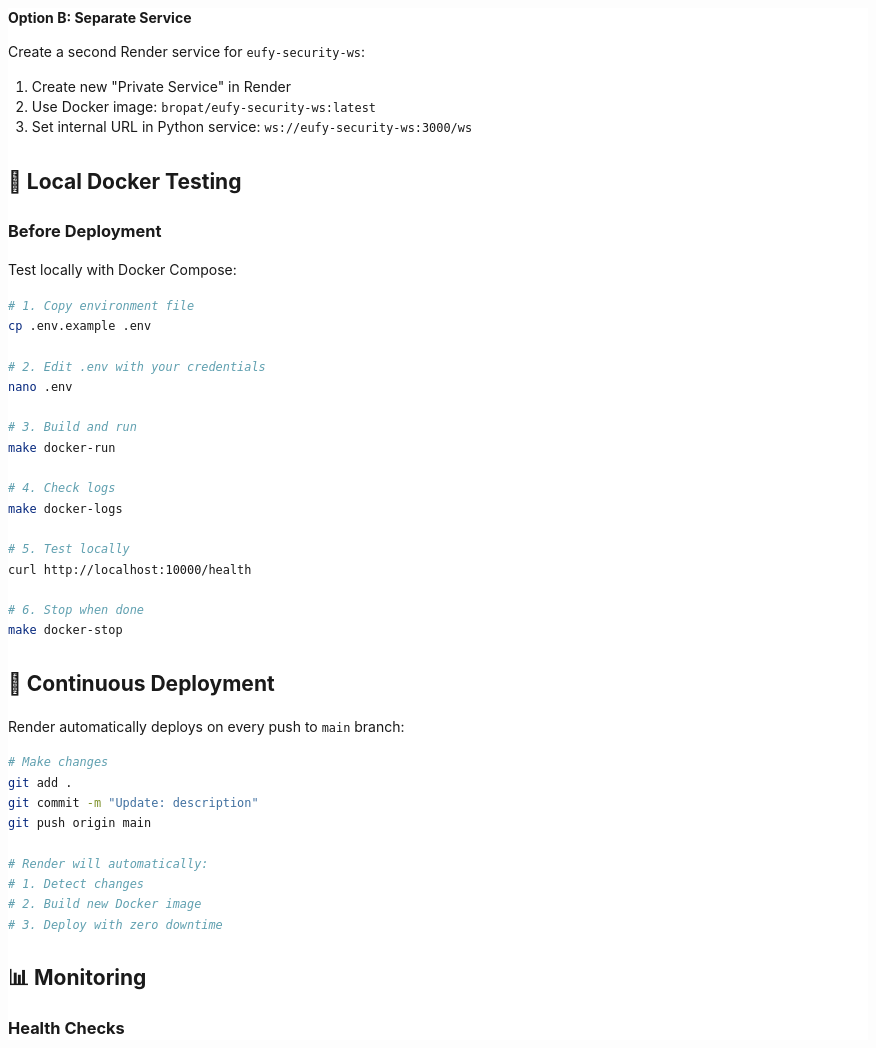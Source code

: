 **Option B: Separate Service**

Create a second Render service for `eufy-security-ws`:
1. Create new "Private Service" in Render
2. Use Docker image: `bropat/eufy-security-ws:latest`
3. Set internal URL in Python service: `ws://eufy-security-ws:3000/ws`

## 🐳 Local Docker Testing

### Before Deployment

Test locally with Docker Compose:

```bash
# 1. Copy environment file
cp .env.example .env

# 2. Edit .env with your credentials
nano .env

# 3. Build and run
make docker-run

# 4. Check logs
make docker-logs

# 5. Test locally
curl http://localhost:10000/health

# 6. Stop when done
make docker-stop
```

## 🔄 Continuous Deployment

Render automatically deploys on every push to `main` branch:

```bash
# Make changes
git add .
git commit -m "Update: description"
git push origin main

# Render will automatically:
# 1. Detect changes
# 2. Build new Docker image
# 3. Deploy with zero downtime
```

## 📊 Monitoring

### Health Checks
